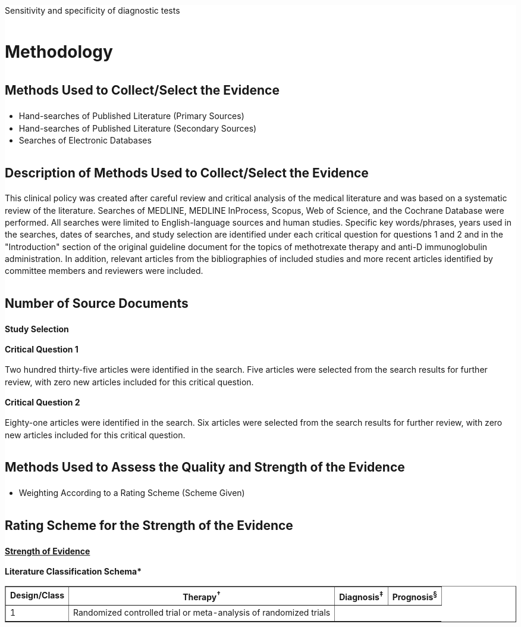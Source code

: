 Sensitivity and specificity of diagnostic tests

# Methodology

## Methods Used to Collect/Select the Evidence

- Hand-searches of Published Literature (Primary Sources)
- Hand-searches of Published Literature (Secondary Sources)
- Searches of Electronic Databases

## Description of Methods Used to Collect/Select the Evidence



This clinical policy was created after careful review and critical analysis of the medical literature and was based on a systematic review of the literature. Searches of MEDLINE, MEDLINE InProcess, Scopus, Web of Science, and the Cochrane Database were performed. All searches were limited to English-language sources and human studies. Specific key words/phrases, years used in the searches, dates of searches, and study selection are identified under each critical question for questions 1 and 2 and in the "Introduction" section of the original guideline document for the topics of methotrexate therapy and anti-D immunoglobulin administration. In addition, relevant articles from the bibliographies of included studies and more recent articles identified by committee members and reviewers were included.

## Number of Source Documents



 **Study Selection**

**Critical Question 1**

Two hundred thirty-five articles were identified in the search. Five articles were selected from the search results for further review, with zero new articles included for this critical question.

**Critical Question 2**

Eighty-one articles were identified in the search. Six articles were selected from the search results for further review, with zero new articles included for this critical question.

## Methods Used to Assess the Quality and Strength of the Evidence

- Weighting According to a Rating Scheme (Scheme Given)

## Rating Scheme for the Strength of the Evidence

<div class="content_para"><p><strong><span style="text-decoration: underline;">Strength of Evidence</span></strong></p>
<p><strong>Literature Classification Schema*</strong></p>
<table border="1" cellspacing="1" cellpadding="3" summary="Table: Literature Classification Schema">
    <thead>
        <tr>
            <th class="Center" valign="top" scope="col">Design/Class</th>
            <th class="Center" valign="top" scope="col">Therapy<sup>&dagger;</sup></th>
            <th class="Center" valign="top" scope="col">Diagnosis<sup>&Dagger;</sup></th>
            <th class="Center" valign="top" scope="col">Prognosis<sup>&sect;</sup></th>
        </tr>
    </thead>
    <tbody>
        <tr>
            <td class="Center" valign="top">1</td>
            <td valign="top">Randomized controlled trial or meta-analysis of randomized trials</td>